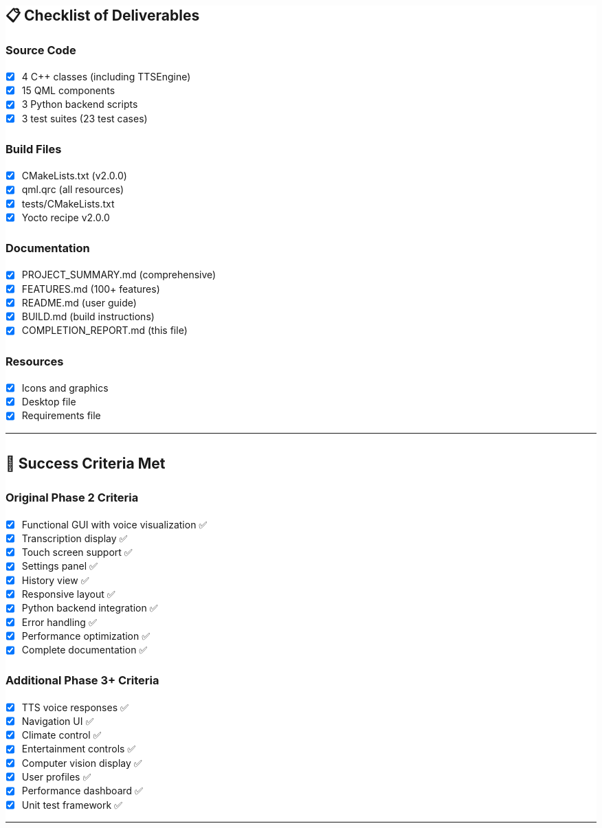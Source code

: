 
## 📋 Checklist of Deliverables

### Source Code
- [x] 4 C++ classes (including TTSEngine)
- [x] 15 QML components
- [x] 3 Python backend scripts
- [x] 3 test suites (23 test cases)

### Build Files
- [x] CMakeLists.txt (v2.0.0)
- [x] qml.qrc (all resources)
- [x] tests/CMakeLists.txt
- [x] Yocto recipe v2.0.0

### Documentation
- [x] PROJECT_SUMMARY.md (comprehensive)
- [x] FEATURES.md (100+ features)
- [x] README.md (user guide)
- [x] BUILD.md (build instructions)
- [x] COMPLETION_REPORT.md (this file)

### Resources
- [x] Icons and graphics
- [x] Desktop file
- [x] Requirements file

---

## 🎯 Success Criteria Met

### Original Phase 2 Criteria
- [x] Functional GUI with voice visualization ✅
- [x] Transcription display ✅
- [x] Touch screen support ✅
- [x] Settings panel ✅
- [x] History view ✅
- [x] Responsive layout ✅
- [x] Python backend integration ✅
- [x] Error handling ✅
- [x] Performance optimization ✅
- [x] Complete documentation ✅

### Additional Phase 3+ Criteria
- [x] TTS voice responses ✅
- [x] Navigation UI ✅
- [x] Climate control ✅
- [x] Entertainment controls ✅
- [x] Computer vision display ✅
- [x] User profiles ✅
- [x] Performance dashboard ✅
- [x] Unit test framework ✅

---